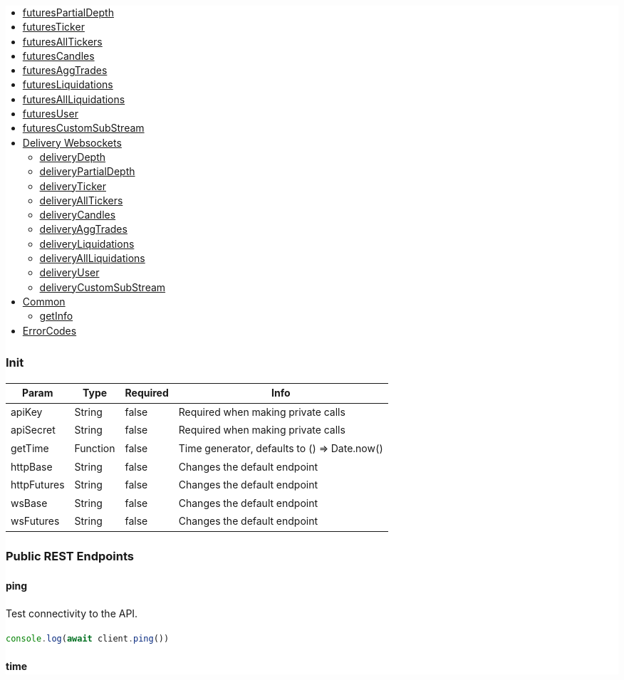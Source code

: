   - [futuresPartialDepth](#futuresPartialdepth)
  - [futuresTicker](#futuresTicker)
  - [futuresAllTickers](#futuresAlltickers)
  - [futuresCandles](#futuresCandles)
  - [futuresAggTrades](#futuresAggtrades)
  - [futuresLiquidations](#futuresLiquidations)
  - [futuresAllLiquidations](#futuresAllLiquidations)
  - [futuresUser](#futuresUser)
  - [futuresCustomSubStream](#futuresCustomSubStream)
- [Delivery Websockets](#delivery-websockets)
  - [deliveryDepth](#deliveryDepth)
  - [deliveryPartialDepth](#deliveryPartialdepth)
  - [deliveryTicker](#deliveryTicker)
  - [deliveryAllTickers](#deliveryAlltickers)
  - [deliveryCandles](#deliveryCandles)
  - [deliveryAggTrades](#deliveryAggtrades)
  - [deliveryLiquidations](#deliveryLiquidations)
  - [deliveryAllLiquidations](#deliveryAllLiquidations)
  - [deliveryUser](#deliveryUser)
  - [deliveryCustomSubStream](#deliveryCustomSubStream)
- [Common](#common)
  - [getInfo](#getInfo)
- [ErrorCodes](#errorcodes)

### Init

| Param       | Type     | Required | Info                                         |
|-------------|----------|----------|----------------------------------------------|
| apiKey      | String   | false    | Required when making private calls           |
| apiSecret   | String   | false    | Required when making private calls           |
| getTime     | Function | false    | Time generator, defaults to () => Date.now() |
| httpBase    | String   | false    | Changes the default endpoint                 |
| httpFutures | String   | false    | Changes the default endpoint                 |
| wsBase      | String   | false    | Changes the default endpoint                 |
| wsFutures   | String   | false    | Changes the default endpoint                 |

### Public REST Endpoints

#### ping

Test connectivity to the API.

```js
console.log(await client.ping())
```

#### time
